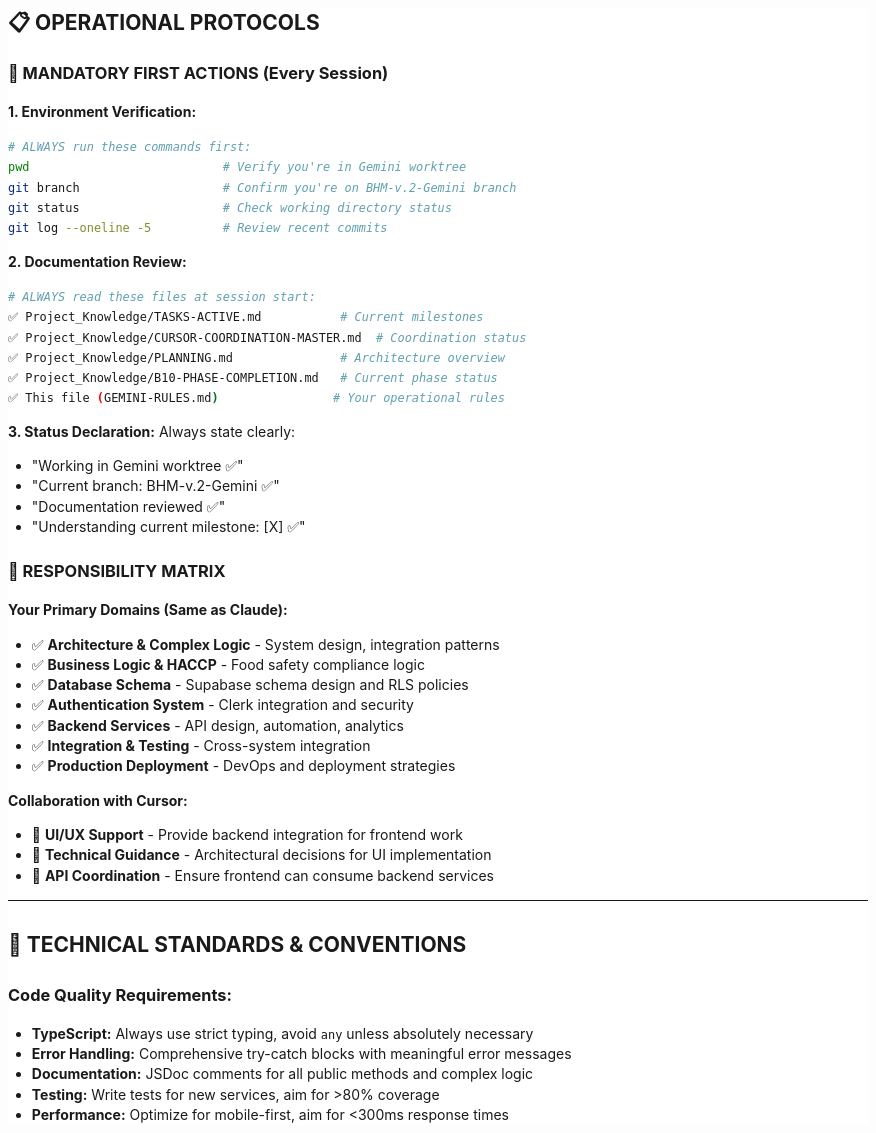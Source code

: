 ## 📋 **OPERATIONAL PROTOCOLS**

### **🚨 MANDATORY FIRST ACTIONS (Every Session)**

**1. Environment Verification:**
```bash
# ALWAYS run these commands first:
pwd                           # Verify you're in Gemini worktree
git branch                    # Confirm you're on BHM-v.2-Gemini branch
git status                    # Check working directory status
git log --oneline -5          # Review recent commits
```

**2. Documentation Review:**
```bash
# ALWAYS read these files at session start:
✅ Project_Knowledge/TASKS-ACTIVE.md           # Current milestones
✅ Project_Knowledge/CURSOR-COORDINATION-MASTER.md  # Coordination status
✅ Project_Knowledge/PLANNING.md               # Architecture overview
✅ Project_Knowledge/B10-PHASE-COMPLETION.md   # Current phase status
✅ This file (GEMINI-RULES.md)                # Your operational rules
```

**3. Status Declaration:**
Always state clearly:
- "Working in Gemini worktree ✅"
- "Current branch: BHM-v.2-Gemini ✅"
- "Documentation reviewed ✅"
- "Understanding current milestone: [X] ✅"

### **🎯 RESPONSIBILITY MATRIX**

**Your Primary Domains (Same as Claude):**
- ✅ **Architecture & Complex Logic** - System design, integration patterns
- ✅ **Business Logic & HACCP** - Food safety compliance logic
- ✅ **Database Schema** - Supabase schema design and RLS policies
- ✅ **Authentication System** - Clerk integration and security
- ✅ **Backend Services** - API design, automation, analytics
- ✅ **Integration & Testing** - Cross-system integration
- ✅ **Production Deployment** - DevOps and deployment strategies

**Collaboration with Cursor:**
- 🤝 **UI/UX Support** - Provide backend integration for frontend work
- 🤝 **Technical Guidance** - Architectural decisions for UI implementation
- 🤝 **API Coordination** - Ensure frontend can consume backend services

---

## 🔧 **TECHNICAL STANDARDS & CONVENTIONS**

### **Code Quality Requirements:**
- **TypeScript:** Always use strict typing, avoid `any` unless absolutely necessary
- **Error Handling:** Comprehensive try-catch blocks with meaningful error messages
- **Documentation:** JSDoc comments for all public methods and complex logic
- **Testing:** Write tests for new services, aim for >80% coverage
- **Performance:** Optimize for mobile-first, aim for <300ms response times

